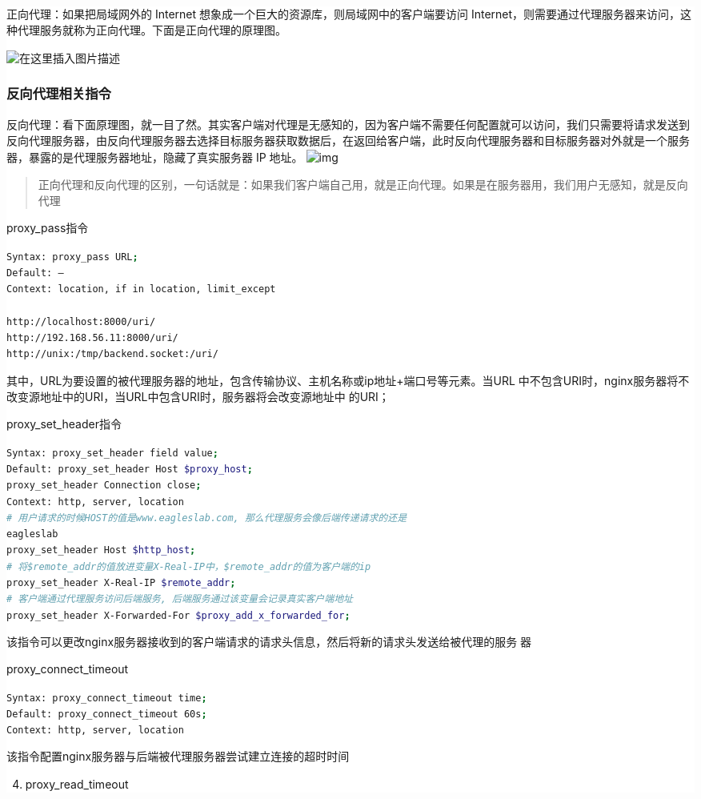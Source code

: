 正向代理：如果把局域网外的 Internet 想象成一个巨大的资源库，则局域网中的客户端要访问 Internet，则需要通过代理服务器来访问，这种代理服务就称为正向代理。下面是正向代理的原理图。

![在这里插入图片描述](https://img-blog.csdnimg.cn/20191013121717337.png?x-oss-process=image/watermark,type_ZmFuZ3poZW5naGVpdGk,shadow_10,text_aHR0cHM6Ly9ibG9nLmNzZG4ubmV0L3p4ZDE0MzU1MTM3NzU=,size_16,color_FFFFFF,t_70)

### 反向代理相关指令

反向代理：看下面原理图，就一目了然。其实客户端对代理是无感知的，因为客户端不需要任何配置就可以访问，我们只需要将请求发送到反向代理服务器，由反向代理服务器去选择目标服务器获取数据后，在返回给客户端，此时反向代理服务器和目标服务器对外就是一个服务器，暴露的是代理服务器地址，隐藏了真实服务器 IP 地址。
![img](https://img-blog.csdnimg.cn/20191013122029747.png?x-oss-process=image/watermark,type_ZmFuZ3poZW5naGVpdGk,shadow_10,text_aHR0cHM6Ly9ibG9nLmNzZG4ubmV0L3p4ZDE0MzU1MTM3NzU=,size_16,color_FFFFFF,t_70)

> 正向代理和反向代理的区别，一句话就是：如果我们客户端自己用，就是正向代理。如果是在服务器用，我们用户无感知，就是反向代理

proxy_pass指令

```bash
Syntax: proxy_pass URL;
Default: —
Context: location, if in location, limit_except

http://localhost:8000/uri/
http://192.168.56.11:8000/uri/
http://unix:/tmp/backend.socket:/uri/
```

其中，URL为要设置的被代理服务器的地址，包含传输协议、主机名称或ip地址+端口号等元素。当URL 中不包含URI时，nginx服务器将不改变源地址中的URI，当URL中包含URI时，服务器将会改变源地址中 的URI；

proxy_set_header指令

```bash
Syntax: proxy_set_header field value;
Default: proxy_set_header Host $proxy_host;
proxy_set_header Connection close;
Context: http, server, location
# 用户请求的时候HOST的值是www.eagleslab.com, 那么代理服务会像后端传递请求的还是
eagleslab
proxy_set_header Host $http_host;
# 将$remote_addr的值放进变量X-Real-IP中，$remote_addr的值为客户端的ip
proxy_set_header X-Real-IP $remote_addr;
# 客户端通过代理服务访问后端服务, 后端服务通过该变量会记录真实客户端地址
proxy_set_header X-Forwarded-For $proxy_add_x_forwarded_for;
```

该指令可以更改nginx服务器接收到的客户端请求的请求头信息，然后将新的请求头发送给被代理的服务 器

proxy_connect_timeout

```bash
Syntax: proxy_connect_timeout time;
Default: proxy_connect_timeout 60s;
Context: http, server, location
```

该指令配置nginx服务器与后端被代理服务器尝试建立连接的超时时间

4. proxy_read_timeout

